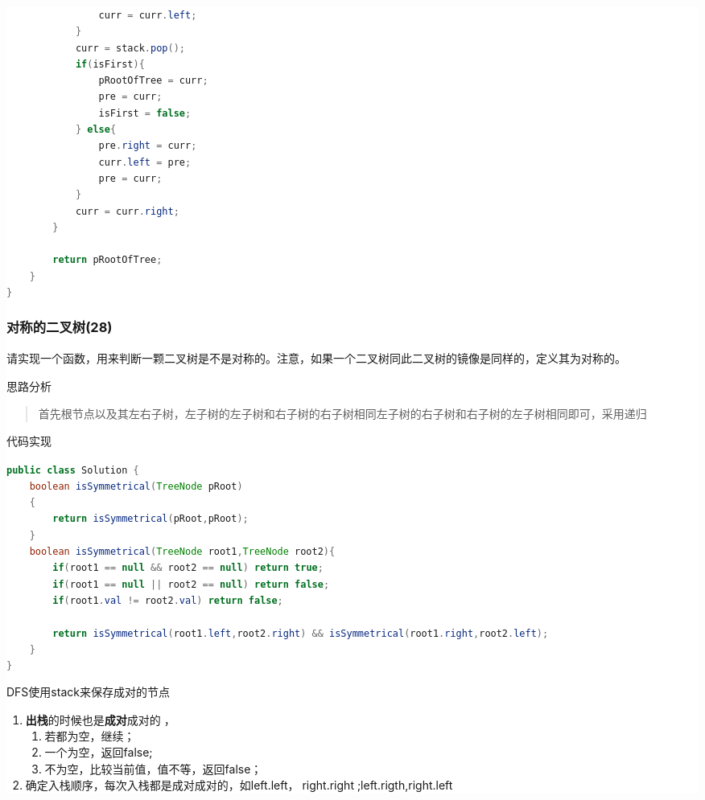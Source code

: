 ```java
                curr = curr.left;
            }
            curr = stack.pop();
            if(isFirst){
                pRootOfTree = curr;
                pre = curr;
                isFirst = false;
            } else{
                pre.right = curr;
                curr.left = pre;
                pre = curr;
            }
            curr = curr.right;
        }

        return pRootOfTree;
    }
}
```

### 对称的二叉树(28)

请实现一个函数，用来判断一颗二叉树是不是对称的。注意，如果一个二叉树同此二叉树的镜像是同样的，定义其为对称的。

思路分析

> 首先根节点以及其左右子树，左子树的左子树和右子树的右子树相同左子树的右子树和右子树的左子树相同即可，采用递归
>
> 

代码实现

```java
public class Solution {
    boolean isSymmetrical(TreeNode pRoot)
    {   
        return isSymmetrical(pRoot,pRoot);
    }
    boolean isSymmetrical(TreeNode root1,TreeNode root2){
        if(root1 == null && root2 == null) return true;
        if(root1 == null || root2 == null) return false;
        if(root1.val != root2.val) return false;
        
        return isSymmetrical(root1.left,root2.right) && isSymmetrical(root1.right,root2.left);
    }
}
```

DFS使用stack来保存成对的节点

1. **出栈**的时候也是**成对**成对的 ，
   1. 若都为空，继续；
   2. 一个为空，返回false;
   3. 不为空，比较当前值，值不等，返回false；
2. 确定入栈顺序，每次入栈都是成对成对的，如left.left， right.right ;left.rigth,right.left

